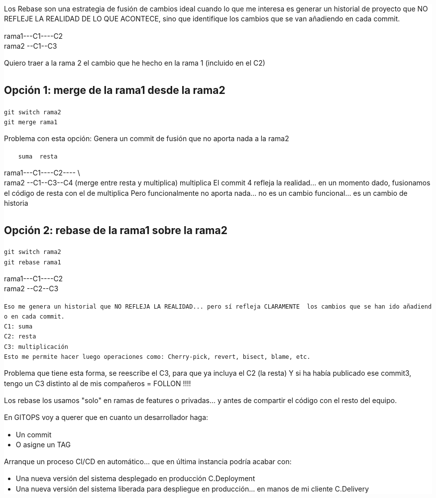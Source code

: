 Los Rebase son una estrategia de fusión de cambios ideal cuando lo que me interesa es generar un historial de proyecto que NO REFLEJE LA REALIDAD DE LO QUE ACONTECE, sino que identifique los cambios que se van añadiendo en cada commit.

rama1---C1----C2
        \
rama2    \--C1--C3

Quiero traer a la rama 2 el cambio que he hecho en la rama 1 (incluido en el C2)

## Opción 1: merge de la rama1 desde la rama2
    git switch rama2
    git merge rama1
Problema con esta opción: Genera un commit de fusión que no aporta nada a la rama2

        suma  resta
rama1---C1----C2----
        \           \
rama2    \--C1--C3--C4 (merge entre resta y multiplica)
                multiplica
    El commit 4 refleja la realidad... en un momento dado, fusionamos el código de resta con el de multiplica
    Pero funcionalmente no aporta nada... no es un cambio funcional... es un cambio de historia

## Opción 2: rebase de la rama1 sobre la rama2
    git switch rama2
    git rebase rama1

rama1---C1----C2
                \
        rama2    \--C2--C3
                
    Eso me genera un historial que NO REFLEJA LA REALIDAD... pero sí refleja CLARAMENTE  los cambios que se han ido añadiendo en cada commit.
    C1: suma
    C2: resta
    C3: multiplicación
    Esto me permite hacer luego operaciones como: Cherry-pick, revert, bisect, blame, etc.
Problema que tiene esta forma, se reescribe el C3, para que ya incluya el C2 (la resta)
Y si ha había publicado ese commit3, tengo un C3 distinto al de mis compañeros = FOLLON !!!!

Los rebase los usamos "solo" en ramas de features o privadas... y antes de compartir el código con el resto del equipo.

En GITOPS voy a querer que en cuanto un desarrollador haga:
- Un commit
- O asigne un TAG

Arranque un proceso CI/CD en automático... que en última instancia podría acabar con:
- Una nueva versión del sistema desplegado en producción                                            C.Deployment
- Una nueva versión del sistema liberada para despliegue en producción... en manos de mi cliente    C.Delivery
